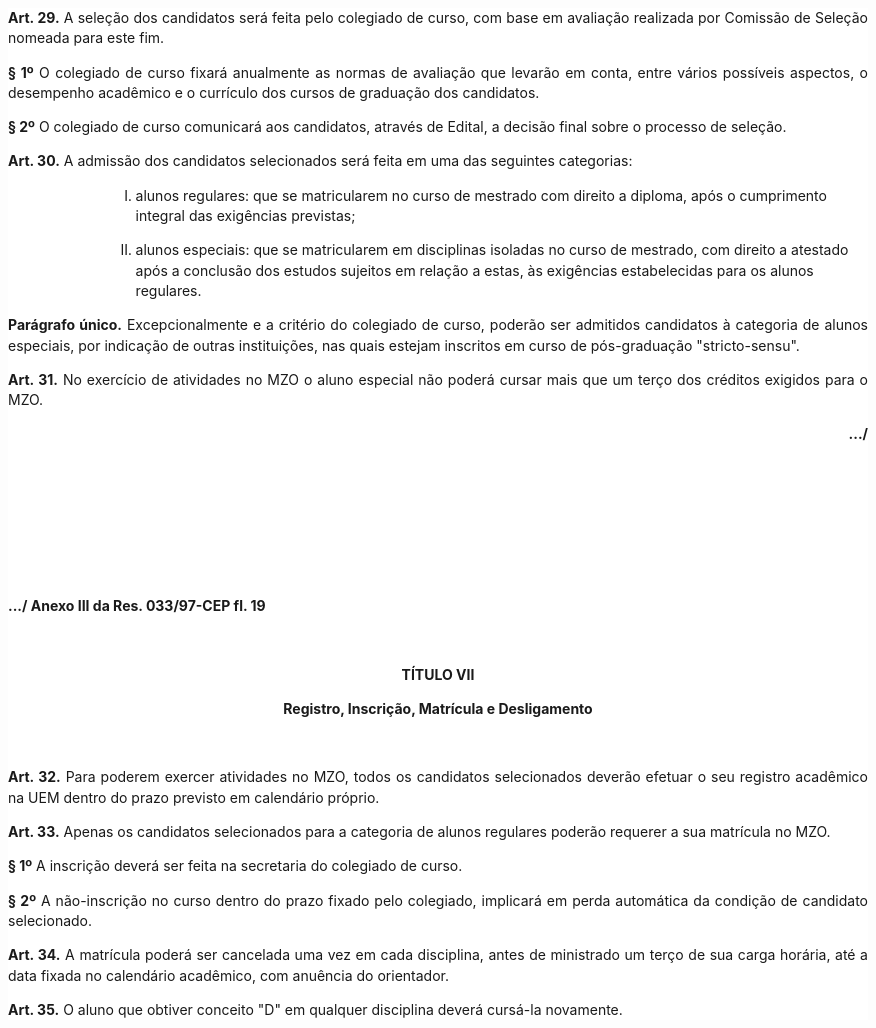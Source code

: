 <P ALIGN="JUSTIFY">&#9;&#9;<B>Art. 29.</B> A sele&ccedil;&atilde;o dos candidatos ser&aacute; feita pelo colegiado de curso, com base em avalia&ccedil;&atilde;o realizada por Comiss&atilde;o de Sele&ccedil;&atilde;o nomeada para este fim.</P>
<P ALIGN="JUSTIFY">&#9;&#9;<B>§ 1º</B> O colegiado de curso fixar&aacute; anualmente as normas de avalia&ccedil;&atilde;o que levar&atilde;o em conta, entre v&aacute;rios poss&iacute;veis aspectos, o desempenho acad&ecirc;mico e o curr&iacute;culo dos cursos de gradua&ccedil;&atilde;o dos candidatos.</P>
<P ALIGN="JUSTIFY">&#9;&#9;<B>§ 2º</B> O colegiado de curso comunicar&aacute; aos candidatos, atrav&eacute;s de Edital, a decis&atilde;o final sobre o processo de sele&ccedil;&atilde;o.</P>
<P ALIGN="JUSTIFY">&#9;&#9;<B>Art. 30.</B> A admiss&atilde;o dos candidatos selecionados ser&aacute; feita em uma das seguintes categorias:</P>
<OL TYPE="I">
<DIR>
<DIR>

<OL TYPE="I">

<P ALIGN="JUSTIFY"><LI>alunos regulares: que se matricularem no curso de mestrado com direito a diploma, ap&oacute;s o cumprimento integral das exig&ecirc;ncias previstas;</LI></P>
<P ALIGN="JUSTIFY"><LI>alunos especiais: que se matricularem em disciplinas isoladas no curso de mestrado, com direito a atestado ap&oacute;s a conclus&atilde;o dos estudos sujeitos em rela&ccedil;&atilde;o a estas, &agrave;s exig&ecirc;ncias estabelecidas para os alunos regulares.</LI></P></OL>
</DIR>
</DIR>
</OL>

<P ALIGN="JUSTIFY">&#9;&#9;<B>Par&aacute;grafo &uacute;nico.</B> Excepcionalmente e a crit&eacute;rio do colegiado de curso, poder&atilde;o ser admitidos candidatos &agrave; categoria de alunos especiais, por indica&ccedil;&atilde;o de outras institui&ccedil;&otilde;es, nas quais estejam inscritos em curso de p&oacute;s-gradua&ccedil;&atilde;o &quot;stricto-sensu&quot;.</P>
<P ALIGN="JUSTIFY">&#9;&#9;<B>Art. 31.</B> No exerc&iacute;cio de atividades no MZO o aluno especial n&atilde;o poder&aacute; cursar mais que um ter&ccedil;o dos cr&eacute;ditos exigidos para o MZO.</P>
<P ALIGN="JUSTIFY"></P>
<B><P ALIGN="RIGHT">.../</P>
</B><P ALIGN="JUSTIFY"></P>
<P ALIGN="JUSTIFY">&nbsp;</P>
<P ALIGN="JUSTIFY">&nbsp;</P>
<P ALIGN="JUSTIFY">&nbsp;</P>
<P ALIGN="JUSTIFY">&nbsp;</P>
<B><P ALIGN="JUSTIFY">.../ Anexo III da Res. 033/97-CEP                                                                    fl. 19</P>
</B><P ALIGN="JUSTIFY"></P>
<P ALIGN="JUSTIFY">&nbsp;</P>
<B><P ALIGN="CENTER">T&Iacute;TULO VII</P>
<P ALIGN="CENTER"></P>
<P ALIGN="CENTER">Registro, Inscri&ccedil;&atilde;o, Matr&iacute;cula e Desligamento</P>
</B><P ALIGN="JUSTIFY"></P>
<P ALIGN="JUSTIFY">&nbsp;</P>
<P ALIGN="JUSTIFY">&#9;&#9;<B>Art. 32.</B> Para poderem exercer atividades no MZO, todos os candidatos selecionados dever&atilde;o efetuar o seu registro acad&ecirc;mico na UEM dentro do prazo previsto em calend&aacute;rio pr&oacute;prio.</P>
<P ALIGN="JUSTIFY">&#9;&#9;<B>Art. 33.</B> Apenas os candidatos selecionados para a categoria de alunos regulares poder&atilde;o requerer a sua matr&iacute;cula no MZO.</P>
<P ALIGN="JUSTIFY">&#9;&#9;<B>§ 1º</B> A inscri&ccedil;&atilde;o dever&aacute; ser feita na secretaria do colegiado de curso.</P>
<P ALIGN="JUSTIFY">&#9;&#9;<B>§ 2º</B> A n&atilde;o-inscri&ccedil;&atilde;o no curso dentro do prazo fixado pelo colegiado, implicar&aacute; em perda autom&aacute;tica da condi&ccedil;&atilde;o de candidato selecionado.</P>
<P ALIGN="JUSTIFY">&#9;&#9;<B>Art. 34.</B> A matr&iacute;cula poder&aacute; ser cancelada uma vez em cada disciplina, antes de ministrado um ter&ccedil;o de sua carga hor&aacute;ria, at&eacute; a data fixada no calend&aacute;rio acad&ecirc;mico, com anu&ecirc;ncia do orientador.</P>
<P ALIGN="JUSTIFY">&#9;&#9;<B>Art. 35.</B> O aluno que obtiver conceito &quot;D&quot; em qualquer disciplina dever&aacute; curs&aacute;-la novamente.</P>